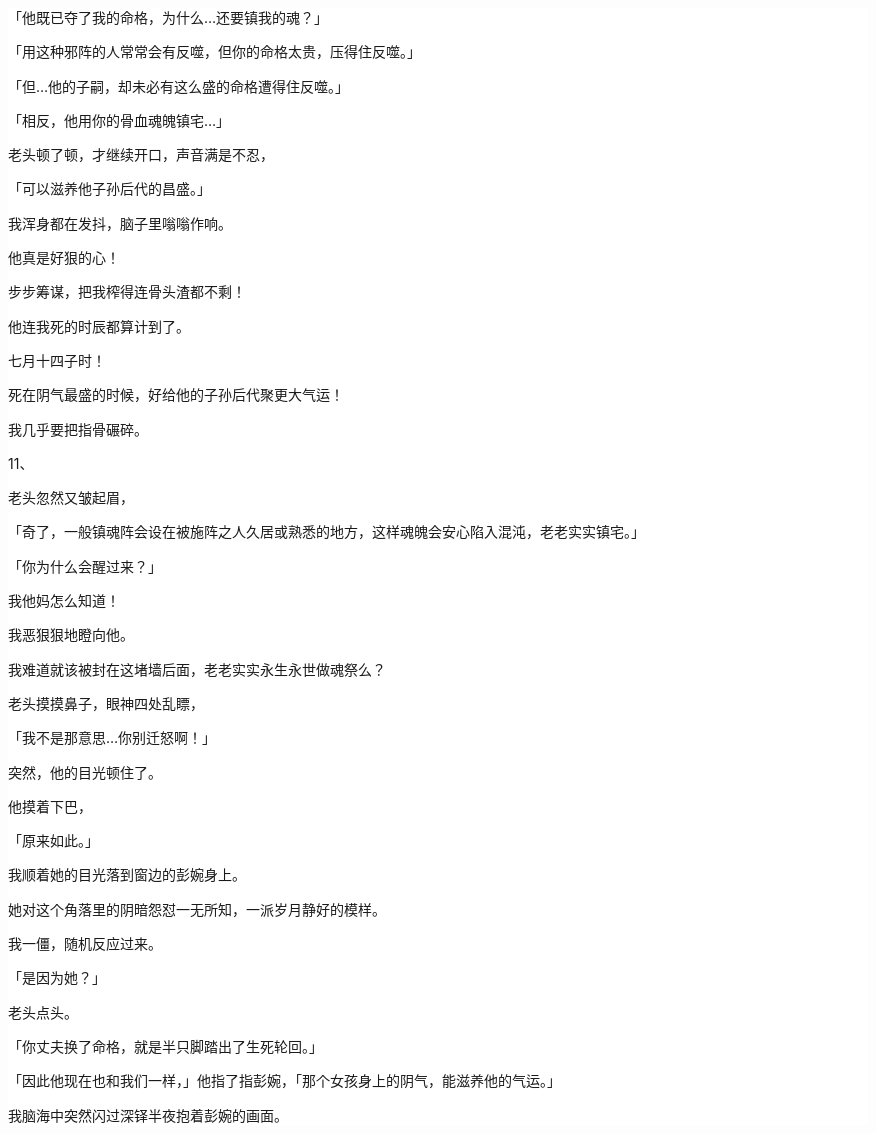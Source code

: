 「他既已夺了我的命格，为什么…还要镇我的魂？」

「用这种邪阵的人常常会有反噬，但你的命格太贵，压得住反噬。」

「但…他的子嗣，却未必有这么盛的命格遭得住反噬。」

「相反，他用你的骨血魂魄镇宅…」

老头顿了顿，才继续开口，声音满是不忍，

「可以滋养他子孙后代的昌盛。」

我浑身都在发抖，脑子里嗡嗡作响。

他真是好狠的心！

步步筹谋，把我榨得连骨头渣都不剩！

他连我死的时辰都算计到了。

七月十四子时！

死在阴气最盛的时候，好给他的子孙后代聚更大气运！

我几乎要把指骨碾碎。

11、

老头忽然又皱起眉，

「奇了，一般镇魂阵会设在被施阵之人久居或熟悉的地方，这样魂魄会安心陷入混沌，老老实实镇宅。」

「你为什么会醒过来？」

我他妈怎么知道！

我恶狠狠地瞪向他。

我难道就该被封在这堵墙后面，老老实实永生永世做魂祭么？

老头摸摸鼻子，眼神四处乱瞟，

「我不是那意思…你别迁怒啊！」

突然，他的目光顿住了。

他摸着下巴，

「原来如此。」

我顺着她的目光落到窗边的彭婉身上。

她对这个角落里的阴暗怨怼一无所知，一派岁月静好的模样。

我一僵，随机反应过来。

「是因为她？」

老头点头。

「你丈夫换了命格，就是半只脚踏出了生死轮回。」

「因此他现在也和我们一样，」他指了指彭婉，「那个女孩身上的阴气，能滋养他的气运。」

我脑海中突然闪过深铎半夜抱着彭婉的画面。
